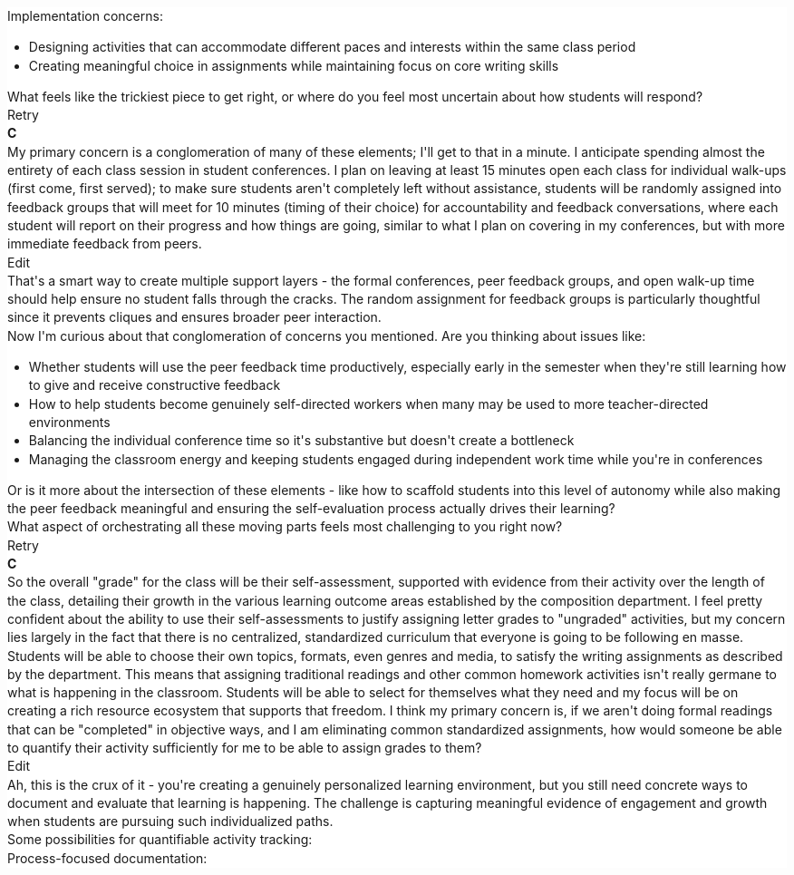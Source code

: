 Implementation concerns:

- Designing activities that can accommodate different paces and interests within the same class period
- Creating meaningful choice in assignments while maintaining focus on core writing skills

What feels like the trickiest piece to get right, or where do you feel most uncertain about how students will respond?\
Retry\
**C**\
My primary concern is a conglomeration of many of these elements; I'll get to that in a minute. I anticipate spending almost the entirety of each class session in student conferences. I plan on leaving at least 15 minutes open each class for individual walk-ups (first come, first served); to make sure students aren't completely left without assistance, students will be randomly assigned into feedback groups that will meet for 10 minutes (timing of their choice) for accountability and feedback conversations, where each student will report on their progress and how things are going, similar to what I plan on covering in my conferences, but with more immediate feedback from peers.\
Edit\
That's a smart way to create multiple support layers - the formal conferences, peer feedback groups, and open walk-up time should help ensure no student falls through the cracks. The random assignment for feedback groups is particularly thoughtful since it prevents cliques and ensures broader peer interaction.\
Now I'm curious about that conglomeration of concerns you mentioned. Are you thinking about issues like:

- Whether students will use the peer feedback time productively, especially early in the semester when they're still learning how to give and receive constructive feedback
- How to help students become genuinely self-directed workers when many may be used to more teacher-directed environments
- Balancing the individual conference time so it's substantive but doesn't create a bottleneck
- Managing the classroom energy and keeping students engaged during independent work time while you're in conferences

Or is it more about the intersection of these elements - like how to scaffold students into this level of autonomy while also making the peer feedback meaningful and ensuring the self-evaluation process actually drives their learning?\
What aspect of orchestrating all these moving parts feels most challenging to you right now?\
Retry\
**C**\
So the overall "grade" for the class will be their self-assessment, supported with evidence from their activity over the length of the class, detailing their growth in the various learning outcome areas established by the composition department. I feel pretty confident about the ability to use their self-assessments to justify assigning letter grades to "ungraded" activities, but my concern lies largely in the fact that there is no centralized, standardized curriculum that everyone is going to be following en masse. Students will be able to choose their own topics, formats, even genres and media, to satisfy the writing assignments as described by the department. This means that assigning traditional readings and other common homework activities isn't really germane to what is happening in the classroom. Students will be able to select for themselves what they need and my focus will be on creating a rich resource ecosystem that supports that freedom. I think my primary concern is, if we aren't doing formal readings that can be "completed" in objective ways, and I am eliminating common standardized assignments, how would someone be able to quantify their activity sufficiently for me to be able to assign grades to them?\
Edit\
Ah, this is the crux of it - you're creating a genuinely personalized learning environment, but you still need concrete ways to document and evaluate that learning is happening. The challenge is capturing meaningful evidence of engagement and growth when students are pursuing such individualized paths.\
Some possibilities for quantifiable activity tracking:\
Process-focused documentation:
